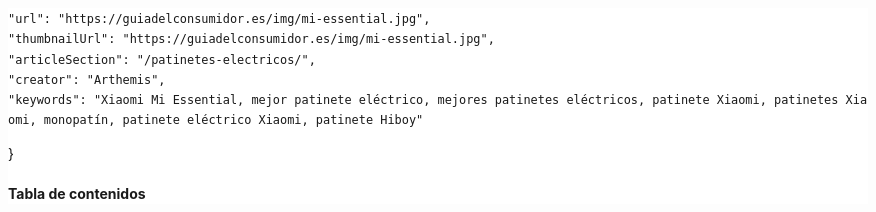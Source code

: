     "url": "https://guiadelconsumidor.es/img/mi-essential.jpg",
    "thumbnailUrl": "https://guiadelconsumidor.es/img/mi-essential.jpg",
    "articleSection": "/patinetes-electricos/",
    "creator": "Arthemis",
    "keywords": "Xiaomi Mi Essential, mejor patinete eléctrico, mejores patinetes eléctricos, patinete Xiaomi, patinetes Xiaomi, monopatín, patinete eléctrico Xiaomi, patinete Hiboy"
}
</script>
<script type="application/ld+json">    {
      "@context": "https://schema.org/",
      "@type": "Product",
      "name": "Mi Essential, el patinete bajo costo de Xiaomi",
      "image": [
        "https://guiadelconsumidor.es/img/mi-essential.jpg",
        "https://guiadelconsumidor.es/img/mi-essential.jpg"
       ],
      "description": "Este patinete eléctrico es la versión liviana y económica del mítico patinete eléctrico M365 lanzado en 2017",
      "brand": {
        "@type": "Brand",
        "name": "Xiaomi"
      },
      "review": {
        "@type": "Review",
        "reviewRating": {
          "@type": "Rating",
          "ratingValue": "4.5",
          "bestRating": "5"
        },
        "author": {
          "@type": "Person",
          "name": "Fred Benson"
        }
      },
      "aggregateRating": {
        "@type": "AggregateRating",
        "ratingValue": "3.5",
        "reviewCount": "25"
      },
      "offers": {
        "@type": "Offer",
        "url": "https://guiadelconsumidor.es/patinetes-electricos/analisis-patinete-xiaomi-essential/",
        "priceCurrency": "EUR",
        "price": "275"
      }
    }
    </script>




#### Tabla de contenidos
```toc
```
